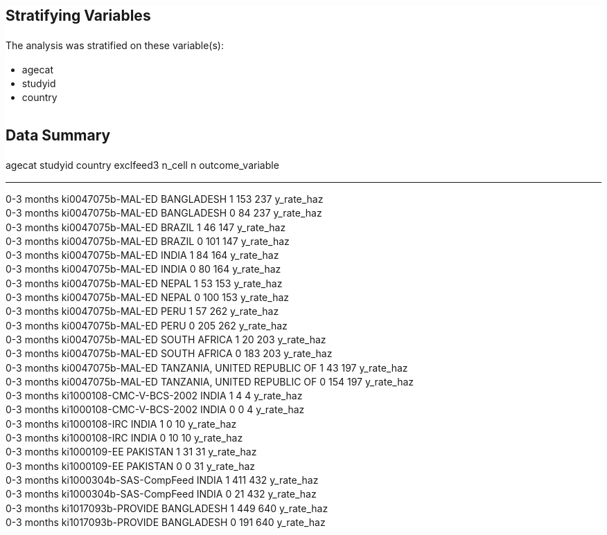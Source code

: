 ## Stratifying Variables

The analysis was stratified on these variable(s):

* agecat
* studyid
* country

## Data Summary

agecat         studyid                    country                        exclfeed3    n_cell       n  outcome_variable 
-------------  -------------------------  -----------------------------  ----------  -------  ------  -----------------
0-3 months     ki0047075b-MAL-ED          BANGLADESH                     1               153     237  y_rate_haz       
0-3 months     ki0047075b-MAL-ED          BANGLADESH                     0                84     237  y_rate_haz       
0-3 months     ki0047075b-MAL-ED          BRAZIL                         1                46     147  y_rate_haz       
0-3 months     ki0047075b-MAL-ED          BRAZIL                         0               101     147  y_rate_haz       
0-3 months     ki0047075b-MAL-ED          INDIA                          1                84     164  y_rate_haz       
0-3 months     ki0047075b-MAL-ED          INDIA                          0                80     164  y_rate_haz       
0-3 months     ki0047075b-MAL-ED          NEPAL                          1                53     153  y_rate_haz       
0-3 months     ki0047075b-MAL-ED          NEPAL                          0               100     153  y_rate_haz       
0-3 months     ki0047075b-MAL-ED          PERU                           1                57     262  y_rate_haz       
0-3 months     ki0047075b-MAL-ED          PERU                           0               205     262  y_rate_haz       
0-3 months     ki0047075b-MAL-ED          SOUTH AFRICA                   1                20     203  y_rate_haz       
0-3 months     ki0047075b-MAL-ED          SOUTH AFRICA                   0               183     203  y_rate_haz       
0-3 months     ki0047075b-MAL-ED          TANZANIA, UNITED REPUBLIC OF   1                43     197  y_rate_haz       
0-3 months     ki0047075b-MAL-ED          TANZANIA, UNITED REPUBLIC OF   0               154     197  y_rate_haz       
0-3 months     ki1000108-CMC-V-BCS-2002   INDIA                          1                 4       4  y_rate_haz       
0-3 months     ki1000108-CMC-V-BCS-2002   INDIA                          0                 0       4  y_rate_haz       
0-3 months     ki1000108-IRC              INDIA                          1                 0      10  y_rate_haz       
0-3 months     ki1000108-IRC              INDIA                          0                10      10  y_rate_haz       
0-3 months     ki1000109-EE               PAKISTAN                       1                31      31  y_rate_haz       
0-3 months     ki1000109-EE               PAKISTAN                       0                 0      31  y_rate_haz       
0-3 months     ki1000304b-SAS-CompFeed    INDIA                          1               411     432  y_rate_haz       
0-3 months     ki1000304b-SAS-CompFeed    INDIA                          0                21     432  y_rate_haz       
0-3 months     ki1017093b-PROVIDE         BANGLADESH                     1               449     640  y_rate_haz       
0-3 months     ki1017093b-PROVIDE         BANGLADESH                     0               191     640  y_rate_haz       